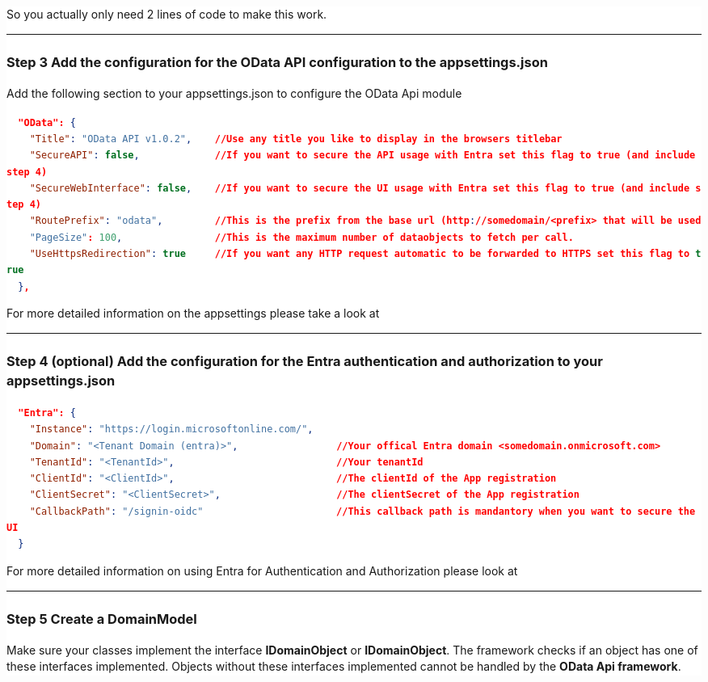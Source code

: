 ```C#
```
So you actually only need 2 lines of code to make this work.

---

### Step 3 Add the configuration for the OData API configuration to the appsettings.json
Add the following section to your appsettings.json to configure the OData Api module

```Json
  "OData": {
    "Title": "OData API v1.0.2",    //Use any title you like to display in the browsers titlebar
    "SecureAPI": false,             //If you want to secure the API usage with Entra set this flag to true (and include step 4)
    "SecureWebInterface": false,    //If you want to secure the UI usage with Entra set this flag to true (and include step 4)
    "RoutePrefix": "odata",         //This is the prefix from the base url (http://somedomain/<prefix> that will be used 
    "PageSize": 100,                //This is the maximum number of dataobjects to fetch per call. 
    "UseHttpsRedirection": true     //If you want any HTTP request automatic to be forwarded to HTTPS set this flag to true
  },
```
For more detailed information on the appsettings please take a look at <reference to Appsettings.json>

---

### Step 4 (optional) Add the configuration for the Entra authentication and authorization to your appsettings.json
```Json
  "Entra": {
    "Instance": "https://login.microsoftonline.com/",
    "Domain": "<Tenant Domain (entra)>",                 //Your offical Entra domain <somedomain.onmicrosoft.com>
    "TenantId": "<TenantId>",                            //Your tenantId
    "ClientId": "<ClientId>",                            //The clientId of the App registration
    "ClientSecret": "<ClientSecret>",                    //The clientSecret of the App registration
    "CallbackPath": "/signin-oidc"                       //This callback path is mandantory when you want to secure the UI
  }
```
For more detailed information on using Entra for Authentication and Authorization please look at  <reference to Securing things with Entra>

---

### Step 5 Create a DomainModel
Make sure your classes implement the interface **IDomainObject** or **IDomainObject<Key>**. The framework checks if an object has one of these interfaces implemented. Objects without these interfaces implemented cannot be handled by the **OData Api framework**.
